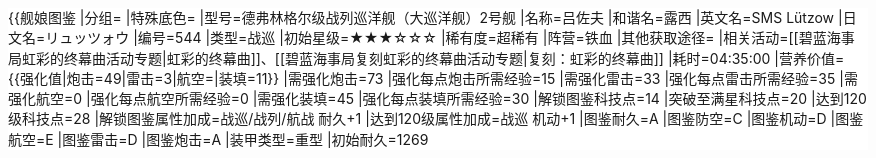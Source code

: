 {{舰娘图鉴
|分组=
|特殊底色=
|型号=德弗林格尔级战列巡洋舰（大巡洋舰）2号舰
|名称=吕佐夫
|和谐名=露西
|英文名=SMS Lützow
|日文名=リュッツォウ
|编号=544
|类型=战巡
|初始星级=★★★☆☆☆
|稀有度=超稀有
|阵营=铁血
|其他获取途径=
|相关活动=[[碧蓝海事局虹彩的终幕曲活动专题|虹彩的终幕曲]]、[[碧蓝海事局复刻虹彩的终幕曲活动专题|复刻：虹彩的终幕曲]]
|耗时=04:35:00
|营养价值={{强化值|炮击=49|雷击=3|航空=|装填=11}}
|需强化炮击=73
|强化每点炮击所需经验=15
|需强化雷击=33
|强化每点雷击所需经验=35
|需强化航空=0
|强化每点航空所需经验=0
|需强化装填=45
|强化每点装填所需经验=30
|解锁图鉴科技点=14
|突破至满星科技点=20
|达到120级科技点=28
|解锁图鉴属性加成=战巡/战列/航战 耐久+1
|达到120级属性加成=战巡 机动+1
|图鉴耐久=A
|图鉴防空=C
|图鉴机动=D
|图鉴航空=E
|图鉴雷击=D
|图鉴炮击=A
|装甲类型=重型
|初始耐久=1269